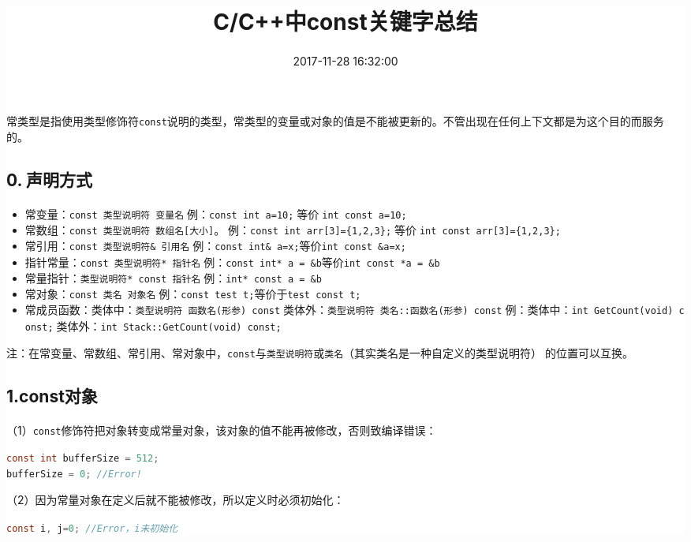 ﻿---
title: C/C++中const关键字总结
date: 2017-11-28 16:32:00
categories: 
- C/C++
tags:
- C
- C++
- const
- const对象
- const引用
- 常引用
- const指针
- 常量指针
- 指针常量
- 常成员函数
- const成员函数
- 函数重载
---
常类型是指使用类型修饰符`const`说明的类型，常类型的变量或对象的值是不能被更新的。不管出现在任何上下文都是为这个目的而服务的。    
## 0. 声明方式

 - 常变量：`const 类型说明符 变量名`
 例：`const int a=10;` 等价 `int const a=10;`
 - 常数组：`const 类型说明符 数组名[大小]`。
 例：`const int arr[3]={1,2,3};` 等价 `int const arr[3]={1,2,3};`
 - 常引用：`const 类型说明符& 引用名`
 例：`const int& a=x;`等价`int const &a=x;`
 - 指针常量：`const 类型说明符* 指针名`
 例：`const int* a = &b`等价`int const *a = &b` 
 - 常量指针：`类型说明符* const 指针名`
 例：`int* const a = &b`      
 - 常对象：`const 类名 对象名`
 例：`const test t;`等价于`test const t;`
 - 常成员函数：类体中：`类型说明符 函数名(形参) const` 类体外：`类型说明符 类名::函数名(形参) const`
 例：类体中：`int GetCount(void) const;` 类体外：`int Stack::GetCount(void) const;`

注：在常变量、常数组、常引用、常对象中，`const`与`类型说明符`或`类名`（其实类名是一种自定义的类型说明符） 的位置可以互换。
 
## 1.const对象

（1）`const`修饰符把对象转变成常量对象，该对象的值不能再被修改，否则致编译错误：
```C
const int bufferSize = 512;
bufferSize = 0; //Error!
```
（2）因为常量对象在定义后就不能被修改，所以定义时必须初始化：
 
```C
const i, j=0; //Error，i未初始化
```
 